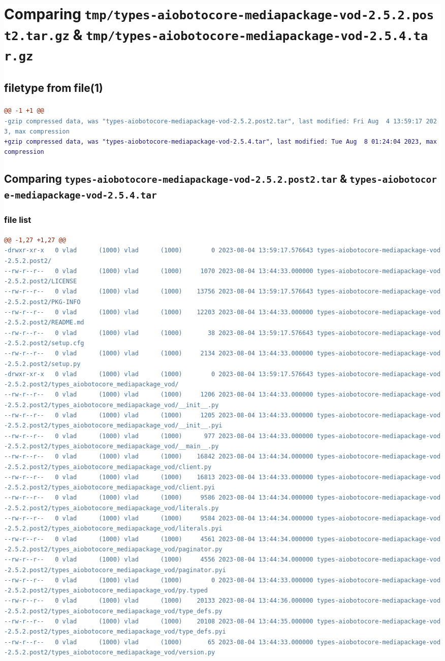 # Comparing `tmp/types-aiobotocore-mediapackage-vod-2.5.2.post2.tar.gz` & `tmp/types-aiobotocore-mediapackage-vod-2.5.4.tar.gz`

## filetype from file(1)

```diff
@@ -1 +1 @@
-gzip compressed data, was "types-aiobotocore-mediapackage-vod-2.5.2.post2.tar", last modified: Fri Aug  4 13:59:17 2023, max compression
+gzip compressed data, was "types-aiobotocore-mediapackage-vod-2.5.4.tar", last modified: Tue Aug  8 01:24:04 2023, max compression
```

## Comparing `types-aiobotocore-mediapackage-vod-2.5.2.post2.tar` & `types-aiobotocore-mediapackage-vod-2.5.4.tar`

### file list

```diff
@@ -1,27 +1,27 @@
-drwxr-xr-x   0 vlad      (1000) vlad      (1000)        0 2023-08-04 13:59:17.576643 types-aiobotocore-mediapackage-vod-2.5.2.post2/
--rw-r--r--   0 vlad      (1000) vlad      (1000)     1070 2023-08-04 13:44:33.000000 types-aiobotocore-mediapackage-vod-2.5.2.post2/LICENSE
--rw-r--r--   0 vlad      (1000) vlad      (1000)    13756 2023-08-04 13:59:17.576643 types-aiobotocore-mediapackage-vod-2.5.2.post2/PKG-INFO
--rw-r--r--   0 vlad      (1000) vlad      (1000)    12203 2023-08-04 13:44:33.000000 types-aiobotocore-mediapackage-vod-2.5.2.post2/README.md
--rw-r--r--   0 vlad      (1000) vlad      (1000)       38 2023-08-04 13:59:17.576643 types-aiobotocore-mediapackage-vod-2.5.2.post2/setup.cfg
--rw-r--r--   0 vlad      (1000) vlad      (1000)     2134 2023-08-04 13:44:33.000000 types-aiobotocore-mediapackage-vod-2.5.2.post2/setup.py
-drwxr-xr-x   0 vlad      (1000) vlad      (1000)        0 2023-08-04 13:59:17.576643 types-aiobotocore-mediapackage-vod-2.5.2.post2/types_aiobotocore_mediapackage_vod/
--rw-r--r--   0 vlad      (1000) vlad      (1000)     1206 2023-08-04 13:44:33.000000 types-aiobotocore-mediapackage-vod-2.5.2.post2/types_aiobotocore_mediapackage_vod/__init__.py
--rw-r--r--   0 vlad      (1000) vlad      (1000)     1205 2023-08-04 13:44:33.000000 types-aiobotocore-mediapackage-vod-2.5.2.post2/types_aiobotocore_mediapackage_vod/__init__.pyi
--rw-r--r--   0 vlad      (1000) vlad      (1000)      977 2023-08-04 13:44:33.000000 types-aiobotocore-mediapackage-vod-2.5.2.post2/types_aiobotocore_mediapackage_vod/__main__.py
--rw-r--r--   0 vlad      (1000) vlad      (1000)    16842 2023-08-04 13:44:34.000000 types-aiobotocore-mediapackage-vod-2.5.2.post2/types_aiobotocore_mediapackage_vod/client.py
--rw-r--r--   0 vlad      (1000) vlad      (1000)    16813 2023-08-04 13:44:33.000000 types-aiobotocore-mediapackage-vod-2.5.2.post2/types_aiobotocore_mediapackage_vod/client.pyi
--rw-r--r--   0 vlad      (1000) vlad      (1000)     9586 2023-08-04 13:44:34.000000 types-aiobotocore-mediapackage-vod-2.5.2.post2/types_aiobotocore_mediapackage_vod/literals.py
--rw-r--r--   0 vlad      (1000) vlad      (1000)     9584 2023-08-04 13:44:34.000000 types-aiobotocore-mediapackage-vod-2.5.2.post2/types_aiobotocore_mediapackage_vod/literals.pyi
--rw-r--r--   0 vlad      (1000) vlad      (1000)     4561 2023-08-04 13:44:34.000000 types-aiobotocore-mediapackage-vod-2.5.2.post2/types_aiobotocore_mediapackage_vod/paginator.py
--rw-r--r--   0 vlad      (1000) vlad      (1000)     4556 2023-08-04 13:44:34.000000 types-aiobotocore-mediapackage-vod-2.5.2.post2/types_aiobotocore_mediapackage_vod/paginator.pyi
--rw-r--r--   0 vlad      (1000) vlad      (1000)        0 2023-08-04 13:44:33.000000 types-aiobotocore-mediapackage-vod-2.5.2.post2/types_aiobotocore_mediapackage_vod/py.typed
--rw-r--r--   0 vlad      (1000) vlad      (1000)    20133 2023-08-04 13:44:36.000000 types-aiobotocore-mediapackage-vod-2.5.2.post2/types_aiobotocore_mediapackage_vod/type_defs.py
--rw-r--r--   0 vlad      (1000) vlad      (1000)    20108 2023-08-04 13:44:35.000000 types-aiobotocore-mediapackage-vod-2.5.2.post2/types_aiobotocore_mediapackage_vod/type_defs.pyi
--rw-r--r--   0 vlad      (1000) vlad      (1000)       65 2023-08-04 13:44:33.000000 types-aiobotocore-mediapackage-vod-2.5.2.post2/types_aiobotocore_mediapackage_vod/version.py
```